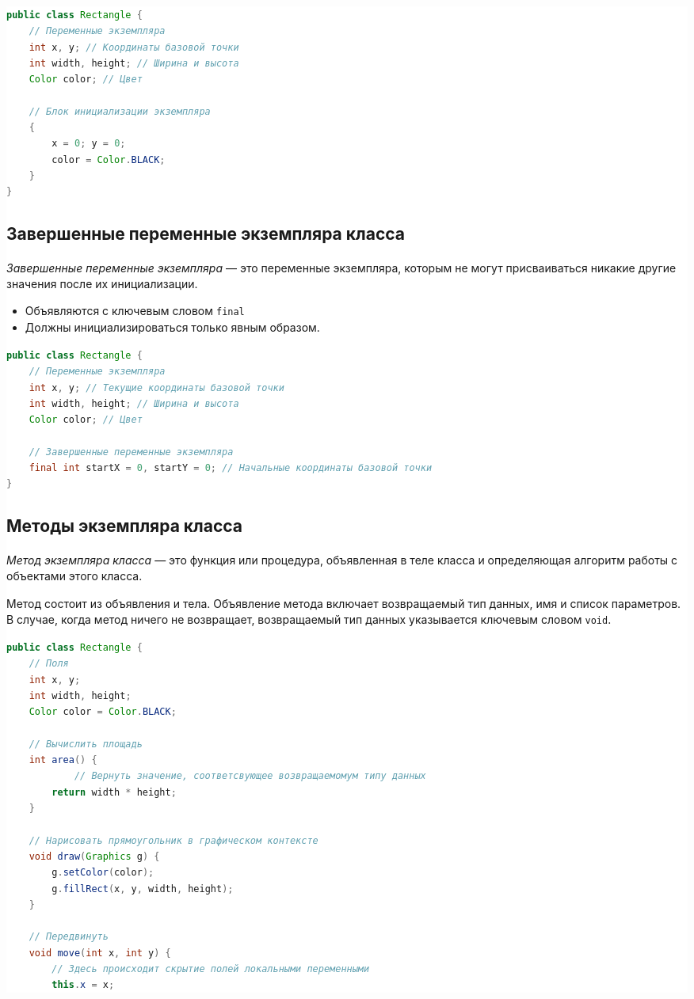 ```java
public class Rectangle {
    // Переменные экземпляра
    int x, y; // Координаты базовой точки
    int width, height; // Ширина и высота    
    Color color; // Цвет
    
    // Блок инициализации экземпляра
    {
        x = 0; y = 0;
        color = Color.BLACK;
    }
}
```

## Завершенные переменные экземпляра класса

*Завершенные переменные экземпляра* — это переменные экземпляра, которым не могут присваиваться никакие другие значения после их инициализации. 
- Объявляются с ключевым словом `final` 
- Должны инициализироваться только явным образом.

```java
public class Rectangle {
    // Переменные экземпляра
    int x, y; // Текущие координаты базовой точки
    int width, height; // Ширина и высота    
    Color color; // Цвет
    
    // Завершенные переменные экземпляра
    final int startX = 0, startY = 0; // Начальные координаты базовой точки
}
```

## Методы экземпляра класса

_Метод экземпляра класса_ — это функция или процедура, объявленная в теле класса и определяющая алгоритм работы с объектами этого класса.

Метод состоит из объявления и тела. Объявление метода включает возвращаемый тип данных, имя и список параметров. В случае, когда метод ничего не возвращает, возвращаемый тип данных указывается ключевым словом `void`.
```java
public class Rectangle {
    // Поля
    int x, y;
    int width, height;
    Color color = Color.BLACK;

    // Вычислить площадь
    int area() {
		    // Вернуть значение, соответсвующее возвращаемомум типу данных
        return width * height;
    }

    // Нарисовать прямоугольник в графическом контексте
    void draw(Graphics g) {
        g.setColor(color);
        g.fillRect(x, y, width, height);
    }

    // Передвинуть
    void move(int x, int y) {
        // Здесь происходит скрытие полей локальными переменными
        this.x = x;
```
